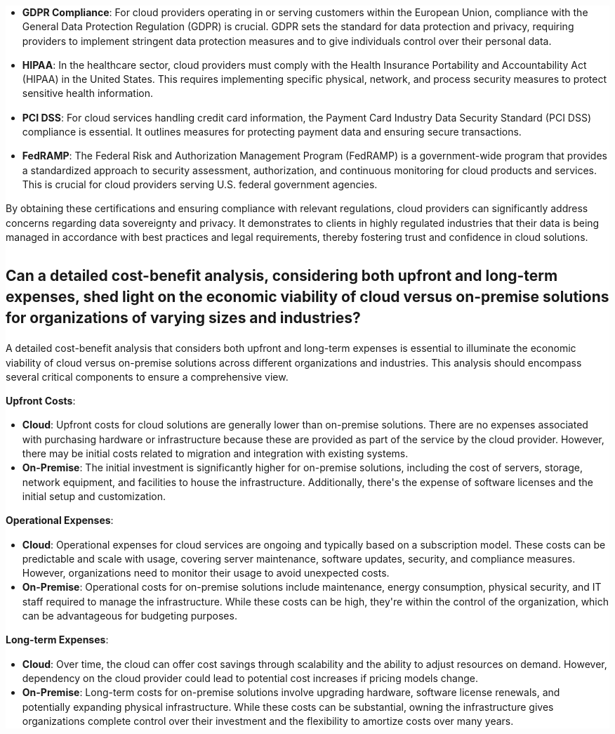 - **GDPR Compliance**: For cloud providers operating in or serving customers within the European Union, compliance with the General Data Protection Regulation (GDPR) is crucial. GDPR sets the standard for data protection and privacy, requiring providers to implement stringent data protection measures and to give individuals control over their personal data.

- **HIPAA**: In the healthcare sector, cloud providers must comply with the Health Insurance Portability and Accountability Act (HIPAA) in the United States. This requires implementing specific physical, network, and process security measures to protect sensitive health information.

- **PCI DSS**: For cloud services handling credit card information, the Payment Card Industry Data Security Standard (PCI DSS) compliance is essential. It outlines measures for protecting payment data and ensuring secure transactions.

- **FedRAMP**: The Federal Risk and Authorization Management Program (FedRAMP) is a government-wide program that provides a standardized approach to security assessment, authorization, and continuous monitoring for cloud products and services. This is crucial for cloud providers serving U.S. federal government agencies.

By obtaining these certifications and ensuring compliance with relevant regulations, cloud providers can significantly address concerns regarding data sovereignty and privacy. It demonstrates to clients in highly regulated industries that their data is being managed in accordance with best practices and legal requirements, thereby fostering trust and confidence in cloud solutions.

## Can a detailed cost-benefit analysis, considering both upfront and long-term expenses, shed light on the economic viability of cloud versus on-premise solutions for organizations of varying sizes and industries?

A detailed cost-benefit analysis that considers both upfront and long-term expenses is essential to illuminate the economic viability of cloud versus on-premise solutions across different organizations and industries. This analysis should encompass several critical components to ensure a comprehensive view.

**Upfront Costs**:
- **Cloud**: Upfront costs for cloud solutions are generally lower than on-premise solutions. There are no expenses associated with purchasing hardware or infrastructure because these are provided as part of the service by the cloud provider. However, there may be initial costs related to migration and integration with existing systems.
- **On-Premise**: The initial investment is significantly higher for on-premise solutions, including the cost of servers, storage, network equipment, and facilities to house the infrastructure. Additionally, there's the expense of software licenses and the initial setup and customization.

**Operational Expenses**:
- **Cloud**: Operational expenses for cloud services are ongoing and typically based on a subscription model. These costs can be predictable and scale with usage, covering server maintenance, software updates, security, and compliance measures. However, organizations need to monitor their usage to avoid unexpected costs.
- **On-Premise**: Operational costs for on-premise solutions include maintenance, energy consumption, physical security, and IT staff required to manage the infrastructure. While these costs can be high, they're within the control of the organization, which can be advantageous for budgeting purposes.

**Long-term Expenses**:
- **Cloud**: Over time, the cloud can offer cost savings through scalability and the ability to adjust resources on demand. However, dependency on the cloud provider could lead to potential cost increases if pricing models change.
- **On-Premise**: Long-term costs for on-premise solutions involve upgrading hardware, software license renewals, and potentially expanding physical infrastructure. While these costs can be substantial, owning the infrastructure gives organizations complete control over their investment and the flexibility to amortize costs over many years.
